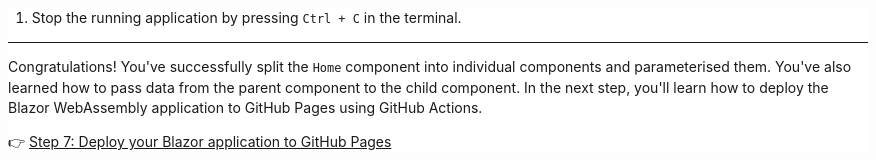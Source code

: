 1. Stop the running application by pressing `Ctrl + C` in the terminal.

---

Congratulations! You've successfully split the `Home` component into individual components and parameterised them. You've also learned how to pass data from the parent component to the child component. In the next step, you'll learn how to deploy the Blazor WebAssembly application to GitHub Pages using GitHub Actions.

:point_right: [Step 7: Deploy your Blazor application to GitHub Pages](./07-deploy-gh-pages.md)

